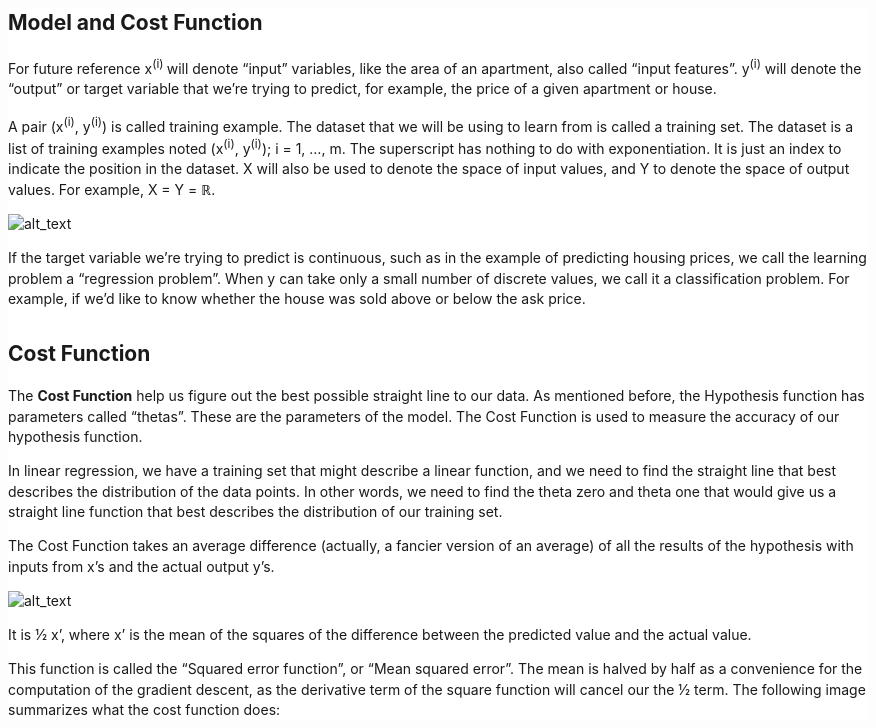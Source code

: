 
## Model and Cost Function

For future reference x<sup>(i) </sup>will denote “input” variables, like the area of an apartment, also called “input features”. y<sup>(i)</sup> will denote the “output” or target variable that we’re trying to predict, for example, the price of a given apartment or house.

A pair (x<sup>(i)</sup>, <sup> </sup>y<sup>(i)</sup>) is called training example. The dataset that we will be using to learn from is called a training set. The dataset is a list of training examples noted (x<sup>(i)</sup>, <sup> </sup>y<sup>(i)</sup>); i = 1, …, m. The superscript has nothing to do with exponentiation. It is just an index to indicate the position in the dataset. X will also be used to denote the space of input values, and Y to denote the space of output values. For example, X = Y = ℝ.






![alt_text](images/Untitled-document0.png "image_tooltip")


If the target variable we’re trying to predict is continuous, such as in the example of predicting housing prices, we call the learning problem a “regression problem”. When y can take only a small number of discrete values, we call it a classification problem. For example, if we’d like to know whether the house was sold above or below the ask price.


## Cost Function

The **Cost Function** help us figure out the best possible straight line to our data. As mentioned before, the Hypothesis function has parameters called “thetas”. These are the parameters of the model. The Cost Function is used to measure the accuracy of our hypothesis function.

In linear regression, we have a training set that might describe a linear function, and we need to find the straight line that best describes the distribution of the data points. In other words, we need to find the theta zero and theta one that would give us a straight line function that best describes the distribution of our training set.

The Cost Function takes an average difference (actually, a fancier version of an average) of all the results of the hypothesis with inputs from x’s and the actual output y’s.






![alt_text](images/Untitled-document1.png "image_tooltip")


It is ½ x’, where x’ is the mean of the squares of the difference between the predicted value and the actual value. 

This function is called the “Squared error function”, or “Mean squared error”. The mean is halved by half as a convenience for the computation of the gradient descent, as the derivative term of the square function will cancel our the ½ term. The following image summarizes what the cost function does:


